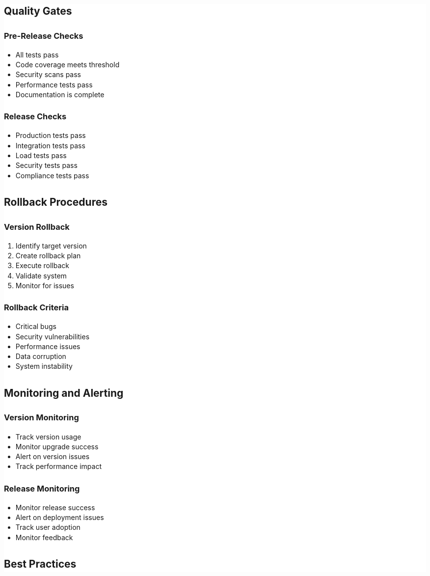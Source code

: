 ## Quality Gates

### Pre-Release Checks
- All tests pass
- Code coverage meets threshold
- Security scans pass
- Performance tests pass
- Documentation is complete

### Release Checks
- Production tests pass
- Integration tests pass
- Load tests pass
- Security tests pass
- Compliance tests pass

## Rollback Procedures

### Version Rollback
1. Identify target version
2. Create rollback plan
3. Execute rollback
4. Validate system
5. Monitor for issues

### Rollback Criteria
- Critical bugs
- Security vulnerabilities
- Performance issues
- Data corruption
- System instability

## Monitoring and Alerting

### Version Monitoring
- Track version usage
- Monitor upgrade success
- Alert on version issues
- Track performance impact

### Release Monitoring
- Monitor release success
- Alert on deployment issues
- Track user adoption
- Monitor feedback

## Best Practices
